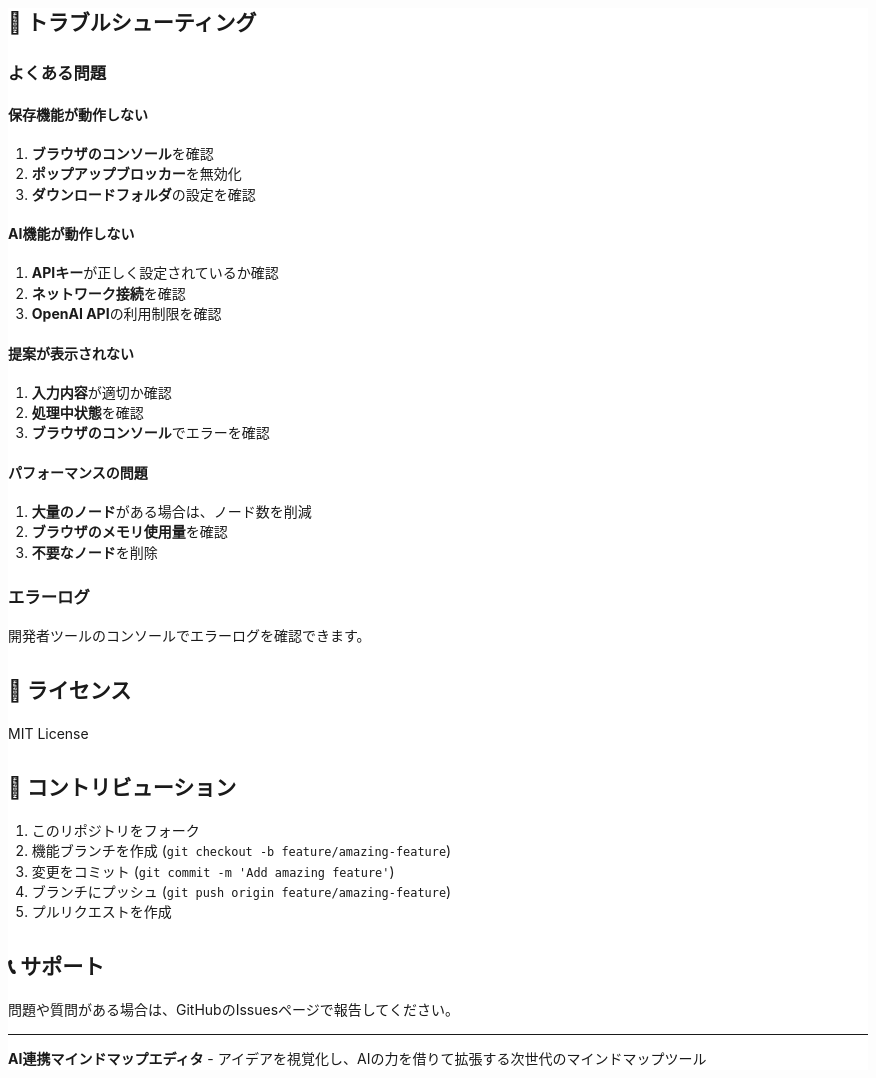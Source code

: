 ## 🐛 トラブルシューティング

### よくある問題

#### 保存機能が動作しない
1. **ブラウザのコンソール**を確認
2. **ポップアップブロッカー**を無効化
3. **ダウンロードフォルダ**の設定を確認

#### AI機能が動作しない
1. **APIキー**が正しく設定されているか確認
2. **ネットワーク接続**を確認
3. **OpenAI API**の利用制限を確認

#### 提案が表示されない
1. **入力内容**が適切か確認
2. **処理中状態**を確認
3. **ブラウザのコンソール**でエラーを確認

#### パフォーマンスの問題
1. **大量のノード**がある場合は、ノード数を削減
2. **ブラウザのメモリ使用量**を確認
3. **不要なノード**を削除

### エラーログ
開発者ツールのコンソールでエラーログを確認できます。

## 📝 ライセンス

MIT License

## 🤝 コントリビューション

1. このリポジトリをフォーク
2. 機能ブランチを作成 (`git checkout -b feature/amazing-feature`)
3. 変更をコミット (`git commit -m 'Add amazing feature'`)
4. ブランチにプッシュ (`git push origin feature/amazing-feature`)
5. プルリクエストを作成

## 📞 サポート

問題や質問がある場合は、GitHubのIssuesページで報告してください。

---

**AI連携マインドマップエディタ** - アイデアを視覚化し、AIの力を借りて拡張する次世代のマインドマップツール
